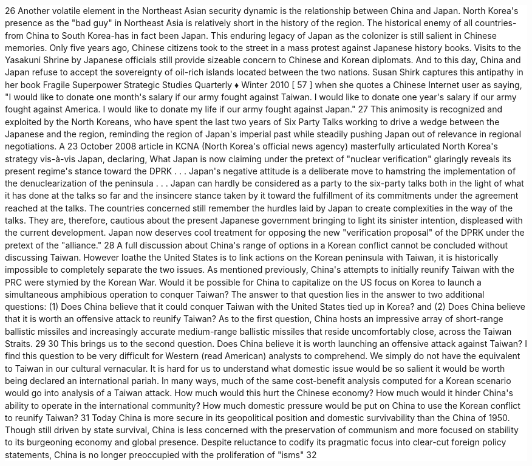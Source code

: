 26
Another volatile element in the Northeast Asian security dynamic is the relationship between China and Japan. North Korea's presence as the "bad guy" in Northeast Asia is relatively short in the history of the region. The historical enemy of all countries-from China to South Korea-has in fact been Japan. This enduring legacy of Japan as the colonizer is still salient in Chinese memories. Only five years ago, Chinese citizens took to the street in a mass protest against Japanese history books. Visits to the Yasakuni Shrine by Japanese officials still provide sizeable concern to Chinese and Korean diplomats. And to this day, China and Japan refuse to accept the sovereignty of oil-rich islands located between the two nations. Susan Shirk captures this antipathy in her book Fragile Superpower Strategic Studies Quarterly ♦ Winter 2010 [ 57 ]   when she quotes a Chinese Internet user as saying, "I would like to donate one month's salary if our army fought against Taiwan. I would like to donate one year's salary if our army fought against America. I would like to donate my life if our army fought against Japan." 27 This animosity is recognized and exploited by the North Koreans, who have spent the last two years of Six Party Talks working to drive a wedge between the Japanese and the region, reminding the region of Japan's imperial past while steadily pushing Japan out of relevance in regional negotiations. A 23 October 2008 article in KCNA (North Korea's official news agency) masterfully articulated North Korea's strategy vis-à-vis Japan, declaring, What Japan is now claiming under the pretext of "nuclear verification" glaringly reveals its present regime's stance toward the DPRK . . . Japan's negative attitude is a deliberate move to hamstring the implementation of the denuclearization of the peninsula . . . Japan can hardly be considered as a party to the six-party talks both in the light of what it has done at the talks so far and the insincere stance taken by it toward the fulfillment of its commitments under the agreement reached at the talks. The countries concerned still remember the hurdles laid by Japan to create complexities in the way of the talks. They are, therefore, cautious about the present Japanese government bringing to light its sinister intention, displeased with the current development. Japan now deserves cool treatment for opposing the new "verification proposal" of the DPRK under the pretext of the "alliance." 
28
A full discussion about China's range of options in a Korean conflict cannot be concluded without discussing Taiwan. However loathe the United States is to link actions on the Korean peninsula with Taiwan, it is historically impossible to completely separate the two issues. As mentioned previously, China's attempts to initially reunify Taiwan with the
PRC were stymied by the Korean War. Would it be possible for China to capitalize on the US focus on Korea to launch a simultaneous amphibious operation to conquer Taiwan? The answer to that question lies in the answer to two additional questions: (1) Does China believe that it could conquer Taiwan with the United States tied up in Korea? and (2) Does China believe that it is worth an offensive attack to reunify Taiwan?
As to the first question, China hosts an impressive array of short-range ballistic missiles and increasingly accurate medium-range ballistic missiles that reside uncomfortably close, across the Taiwan Straits. 
29
30
This brings us to the second question. Does China believe it is worth launching an offensive attack against Taiwan? I find this question to be very difficult for Western (read American) analysts to comprehend. We simply do not have the equivalent to Taiwan in our cultural vernacular. It is hard for us to understand what domestic issue would be so salient it would be worth being declared an international pariah. In many ways, much of the same cost-benefit analysis computed for a Korean scenario would go into analysis of a Taiwan attack. How much would this hurt the Chinese economy? How much would it hinder China's ability to operate in the international community? How much domestic pressure would be put on China to use the Korean conflict to reunify Taiwan? 
31
Today China is more secure in its geopolitical position and domestic survivability than the China of 1950. Though still driven by state survival, China is less concerned with the preservation of communism and more focused on stability to its burgeoning economy and global presence. Despite reluctance to codify its pragmatic focus into clear-cut foreign policy statements, China is no longer preoccupied with the proliferation of "isms" 
32